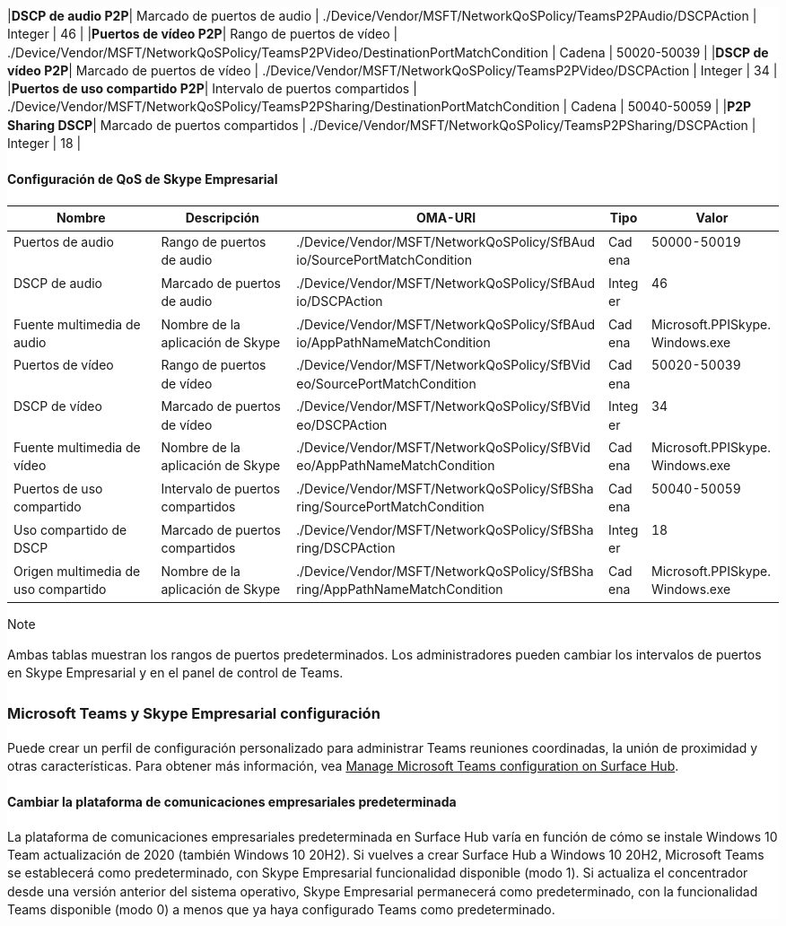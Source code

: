 |**DSCP de audio P2P**| Marcado de puertos de audio | ./Device/Vendor/MSFT/NetworkQoSPolicy/TeamsP2PAudio/DSCPAction | Integer | 46 |
|**Puertos de vídeo P2P**| Rango de puertos de vídeo | ./Device/Vendor/MSFT/NetworkQoSPolicy/TeamsP2PVideo/DestinationPortMatchCondition | Cadena  | 50020-50039 |
|**DSCP de vídeo P2P**| Marcado de puertos de vídeo | ./Device/Vendor/MSFT/NetworkQoSPolicy/TeamsP2PVideo/DSCPAction | Integer | 34 |
|**Puertos de uso compartido P2P**| Intervalo de puertos compartidos | ./Device/Vendor/MSFT/NetworkQoSPolicy/TeamsP2PSharing/DestinationPortMatchCondition | Cadena  | 50040-50059 |
|**P2P Sharing DSCP**| Marcado de puertos compartidos | ./Device/Vendor/MSFT/NetworkQoSPolicy/TeamsP2PSharing/DSCPAction | Integer | 18 |


#### <a name="skype-for-business-qos-settings"></a>Configuración de QoS de Skype Empresarial

| Nombre                 | Descripción           | OMA-URI                                                                    | Tipo    | Valor                          |
| -------------------- | --------------------- | -------------------------------------------------------------------------- | ------- | ------------------------------ |
| Puertos de audio          | Rango de puertos de audio      | ./Device/Vendor/MSFT/NetworkQoSPolicy/SfBAudio/SourcePortMatchCondition    | Cadena  | 50000-50019                    |
| DSCP de audio           | Marcado de puertos de audio   | ./Device/Vendor/MSFT/NetworkQoSPolicy/SfBAudio/DSCPAction                  | Integer | 46                             |
| Fuente multimedia de audio   | Nombre de la aplicación de Skype        | ./Device/Vendor/MSFT/NetworkQoSPolicy/SfBAudio/AppPathNameMatchCondition   | Cadena  | Microsoft.PPISkype.Windows.exe |
| Puertos de vídeo          | Rango de puertos de vídeo      | ./Device/Vendor/MSFT/NetworkQoSPolicy/SfBVideo/SourcePortMatchCondition    | Cadena  | 50020-50039                    |
| DSCP de vídeo           | Marcado de puertos de vídeo   | ./Device/Vendor/MSFT/NetworkQoSPolicy/SfBVideo/DSCPAction                  | Integer | 34                             |
| Fuente multimedia de vídeo   | Nombre de la aplicación de Skype        | ./Device/Vendor/MSFT/NetworkQoSPolicy/SfBVideo/AppPathNameMatchCondition   | Cadena  | Microsoft.PPISkype.Windows.exe |
| Puertos de uso compartido        | Intervalo de puertos compartidos    | ./Device/Vendor/MSFT/NetworkQoSPolicy/SfBSharing/SourcePortMatchCondition  | Cadena  | 50040-50059                    |
| Uso compartido de DSCP         | Marcado de puertos compartidos | ./Device/Vendor/MSFT/NetworkQoSPolicy/SfBSharing/DSCPAction                | Integer | 18                             |
| Origen multimedia de uso compartido | Nombre de la aplicación de Skype        | ./Device/Vendor/MSFT/NetworkQoSPolicy/SfBSharing/AppPathNameMatchCondition | Cadena  | Microsoft.PPISkype.Windows.exe |

> [!NOTE]
> Ambas tablas muestran los rangos de puertos predeterminados. Los administradores pueden cambiar los intervalos de puertos en Skype Empresarial y en el panel de control de Teams.

### <a name="microsoft-teams-and-skype-for-business-settings"></a>Microsoft Teams y Skype Empresarial configuración

Puede crear un perfil de configuración personalizado para administrar Teams reuniones coordinadas, la unión de proximidad y otras características. Para obtener más información, vea [Manage Microsoft Teams configuration on Surface Hub](https://docs.microsoft.com/microsoftteams/rooms/surface-hub-manage-config).

#### <a name="changing-default-business-communications-platform"></a>Cambiar la plataforma de comunicaciones empresariales predeterminada

La plataforma de comunicaciones empresariales predeterminada en Surface Hub varía en función de cómo se instale Windows 10 Team actualización de 2020 (también Windows 10 20H2). Si vuelves a crear Surface Hub a Windows 10 20H2, Microsoft Teams se establecerá como predeterminado, con Skype Empresarial funcionalidad disponible (modo 1). Si actualiza el concentrador desde una versión anterior del sistema operativo, Skype Empresarial permanecerá como predeterminado, con la funcionalidad Teams disponible (modo 0) a menos que ya haya configurado Teams como predeterminado. 
